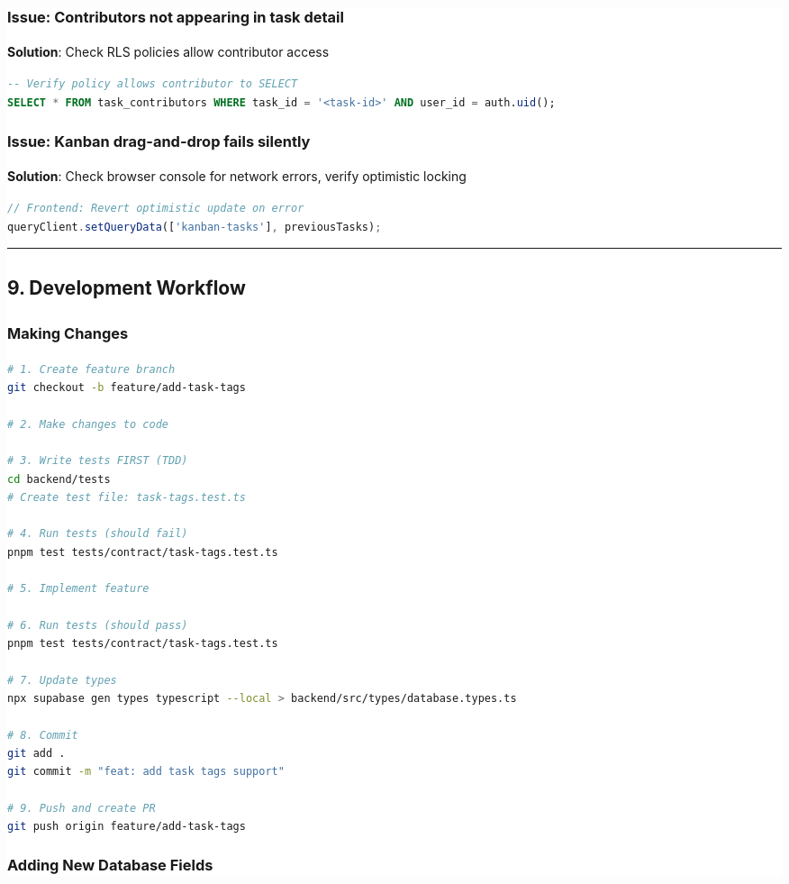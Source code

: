 ### Issue: Contributors not appearing in task detail

**Solution**: Check RLS policies allow contributor access
```sql
-- Verify policy allows contributor to SELECT
SELECT * FROM task_contributors WHERE task_id = '<task-id>' AND user_id = auth.uid();
```

### Issue: Kanban drag-and-drop fails silently

**Solution**: Check browser console for network errors, verify optimistic locking
```typescript
// Frontend: Revert optimistic update on error
queryClient.setQueryData(['kanban-tasks'], previousTasks);
```

---

## 9. Development Workflow

### Making Changes

```bash
# 1. Create feature branch
git checkout -b feature/add-task-tags

# 2. Make changes to code

# 3. Write tests FIRST (TDD)
cd backend/tests
# Create test file: task-tags.test.ts

# 4. Run tests (should fail)
pnpm test tests/contract/task-tags.test.ts

# 5. Implement feature

# 6. Run tests (should pass)
pnpm test tests/contract/task-tags.test.ts

# 7. Update types
npx supabase gen types typescript --local > backend/src/types/database.types.ts

# 8. Commit
git add .
git commit -m "feat: add task tags support"

# 9. Push and create PR
git push origin feature/add-task-tags
```

### Adding New Database Fields
